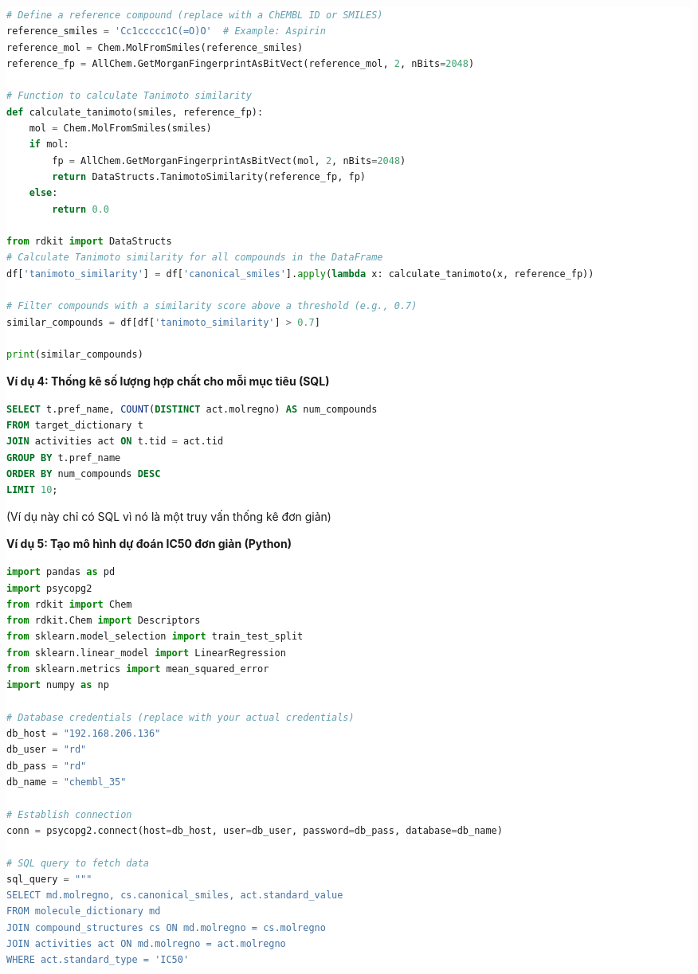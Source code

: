 ```python
# Define a reference compound (replace with a ChEMBL ID or SMILES)
reference_smiles = 'Cc1ccccc1C(=O)O'  # Example: Aspirin
reference_mol = Chem.MolFromSmiles(reference_smiles)
reference_fp = AllChem.GetMorganFingerprintAsBitVect(reference_mol, 2, nBits=2048)

# Function to calculate Tanimoto similarity
def calculate_tanimoto(smiles, reference_fp):
    mol = Chem.MolFromSmiles(smiles)
    if mol:
        fp = AllChem.GetMorganFingerprintAsBitVect(mol, 2, nBits=2048)
        return DataStructs.TanimotoSimilarity(reference_fp, fp)
    else:
        return 0.0

from rdkit import DataStructs
# Calculate Tanimoto similarity for all compounds in the DataFrame
df['tanimoto_similarity'] = df['canonical_smiles'].apply(lambda x: calculate_tanimoto(x, reference_fp))

# Filter compounds with a similarity score above a threshold (e.g., 0.7)
similar_compounds = df[df['tanimoto_similarity'] > 0.7]

print(similar_compounds)
```

**Ví dụ 4: Thống kê số lượng hợp chất cho mỗi mục tiêu (SQL)**

```sql
SELECT t.pref_name, COUNT(DISTINCT act.molregno) AS num_compounds
FROM target_dictionary t
JOIN activities act ON t.tid = act.tid
GROUP BY t.pref_name
ORDER BY num_compounds DESC
LIMIT 10;
```

(Ví dụ này chỉ có SQL vì nó là một truy vấn thống kê đơn giản)

**Ví dụ 5: Tạo mô hình dự đoán IC50 đơn giản (Python)**

```python
import pandas as pd
import psycopg2
from rdkit import Chem
from rdkit.Chem import Descriptors
from sklearn.model_selection import train_test_split
from sklearn.linear_model import LinearRegression
from sklearn.metrics import mean_squared_error
import numpy as np

# Database credentials (replace with your actual credentials)
db_host = "192.168.206.136"
db_user = "rd"
db_pass = "rd"
db_name = "chembl_35"

# Establish connection
conn = psycopg2.connect(host=db_host, user=db_user, password=db_pass, database=db_name)

# SQL query to fetch data
sql_query = """
SELECT md.molregno, cs.canonical_smiles, act.standard_value
FROM molecule_dictionary md
JOIN compound_structures cs ON md.molregno = cs.molregno
JOIN activities act ON md.molregno = act.molregno
WHERE act.standard_type = 'IC50'
```